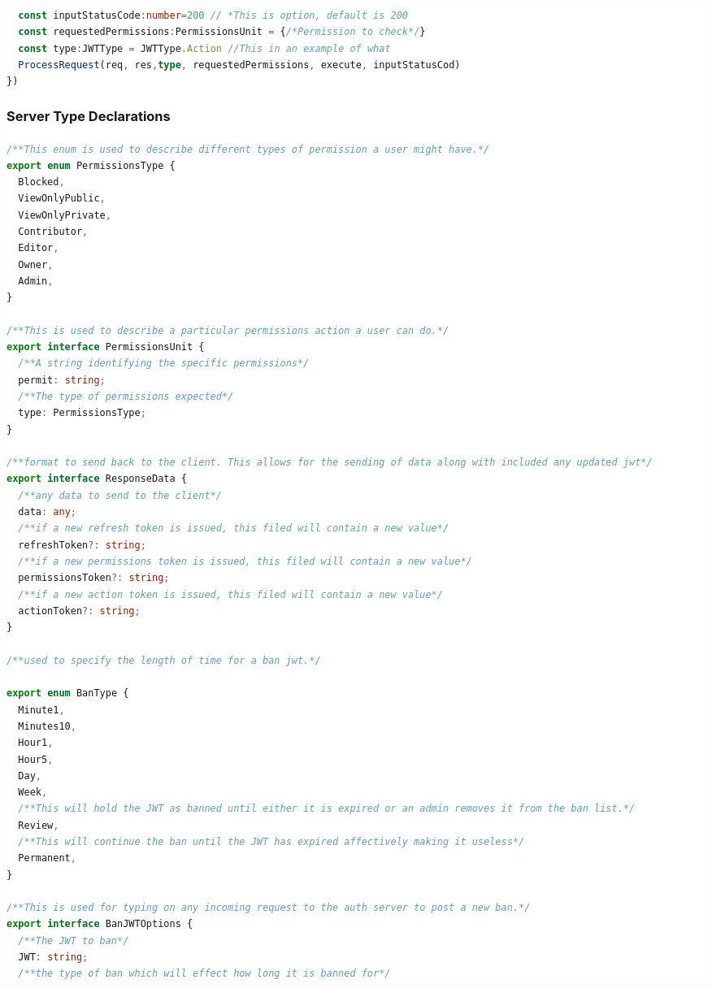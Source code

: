 ```typescript
  const inputStatusCode:number=200 // *This is option, default is 200
  const requestedPermissions:PermissionsUnit = {/*Permission to check*/}
  const type:JWTType = JWTType.Action //This in an example of what
  ProcessRequest(req, res,type, requestedPermissions, execute, inputStatusCod)
})
```

### Server Type Declarations

```typescript
/**This enum is used to describe different types of permission a user might have.*/
export enum PermissionsType {
  Blocked,
  ViewOnlyPublic,
  ViewOnlyPrivate,
  Contributor,
  Editor,
  Owner,
  Admin,
}

/**This is used to describe a particular permissions action a user can do.*/
export interface PermissionsUnit {
  /**A string identifying the specific permissions*/
  permit: string;
  /**The type of permissions expected*/
  type: PermissionsType;
}

/**format to send back to the client. This allows for the sending of data along with included any updated jwt*/
export interface ResponseData {
  /**any data to send to the client*/
  data: any;
  /**if a new refresh token is issued, this filed will contain a new value*/
  refreshToken?: string;
  /**if a new permissions token is issued, this filed will contain a new value*/
  permissionsToken?: string;
  /**if a new action token is issued, this filed will contain a new value*/
  actionToken?: string;
}

/**used to specify the length of time for a ban jwt.*/

export enum BanType {
  Minute1,
  Minutes10,
  Hour1,
  Hour5,
  Day,
  Week,
  /**This will hold the JWT as banned until either it is expired or an admin removes it from the ban list.*/
  Review,
  /**This will continue the ban until the JWT has expired affectively making it useless*/
  Permanent,
}

/**This is used for typing on any incoming request to the auth server to post a new ban.*/
export interface BanJWTOptions {
  /**The JWT to ban*/
  JWT: string;
  /**the type of ban which will effect how long it is banned for*/
```